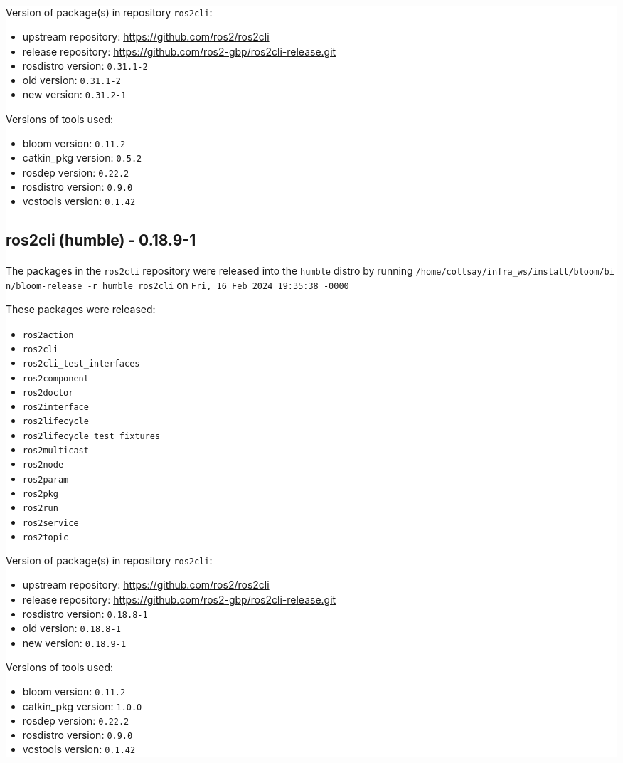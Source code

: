 Version of package(s) in repository `ros2cli`:

- upstream repository: https://github.com/ros2/ros2cli
- release repository: https://github.com/ros2-gbp/ros2cli-release.git
- rosdistro version: `0.31.1-2`
- old version: `0.31.1-2`
- new version: `0.31.2-1`

Versions of tools used:

- bloom version: `0.11.2`
- catkin_pkg version: `0.5.2`
- rosdep version: `0.22.2`
- rosdistro version: `0.9.0`
- vcstools version: `0.1.42`


## ros2cli (humble) - 0.18.9-1

The packages in the `ros2cli` repository were released into the `humble` distro by running `/home/cottsay/infra_ws/install/bloom/bin/bloom-release -r humble ros2cli` on `Fri, 16 Feb 2024 19:35:38 -0000`

These packages were released:
- `ros2action`
- `ros2cli`
- `ros2cli_test_interfaces`
- `ros2component`
- `ros2doctor`
- `ros2interface`
- `ros2lifecycle`
- `ros2lifecycle_test_fixtures`
- `ros2multicast`
- `ros2node`
- `ros2param`
- `ros2pkg`
- `ros2run`
- `ros2service`
- `ros2topic`

Version of package(s) in repository `ros2cli`:

- upstream repository: https://github.com/ros2/ros2cli
- release repository: https://github.com/ros2-gbp/ros2cli-release.git
- rosdistro version: `0.18.8-1`
- old version: `0.18.8-1`
- new version: `0.18.9-1`

Versions of tools used:

- bloom version: `0.11.2`
- catkin_pkg version: `1.0.0`
- rosdep version: `0.22.2`
- rosdistro version: `0.9.0`
- vcstools version: `0.1.42`
